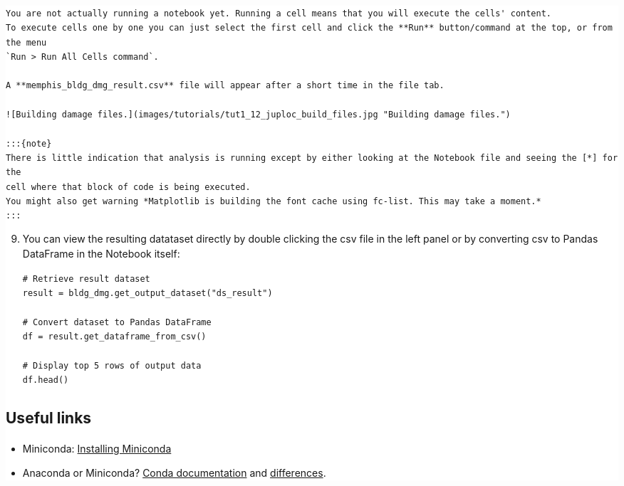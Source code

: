    You are not actually running a notebook yet. Running a cell means that you will execute the cells' content. 
    To execute cells one by one you can just select the first cell and click the **Run** button/command at the top, or from the menu 
    `Run > Run All Cells command`.

    A **memphis_bldg_dmg_result.csv** file will appear after a short time in the file tab.	

    ![Building damage files.](images/tutorials/tut1_12_juploc_build_files.jpg "Building damage files.")

    :::{note}
    There is little indication that analysis is running except by either looking at the Notebook file and seeing the [*] for the  
    cell where that block of code is being executed.
    You might also get warning *Matplotlib is building the font cache using fc-list. This may take a moment.*
    :::

9. You can view the resulting datataset directly by double clicking the csv file in the left panel 
    or by converting csv to Pandas DataFrame in the Notebook itself:
    ```
    # Retrieve result dataset
    result = bldg_dmg.get_output_dataset("ds_result")

    # Convert dataset to Pandas DataFrame
    df = result.get_dataframe_from_csv()

    # Display top 5 rows of output data
    df.head()
    ```
	
## Useful links

* Miniconda: [Installing Miniconda](https://docs.conda.io/en/latest/miniconda.html)

* Anaconda or Miniconda? [Conda documentation](https://docs.conda.io/projects/conda/en/latest/user-guide/install/download.html#anaconda-or-miniconda) and [differences](https://stackoverflow.com/questions/45421163/anaconda-vs-miniconda).
